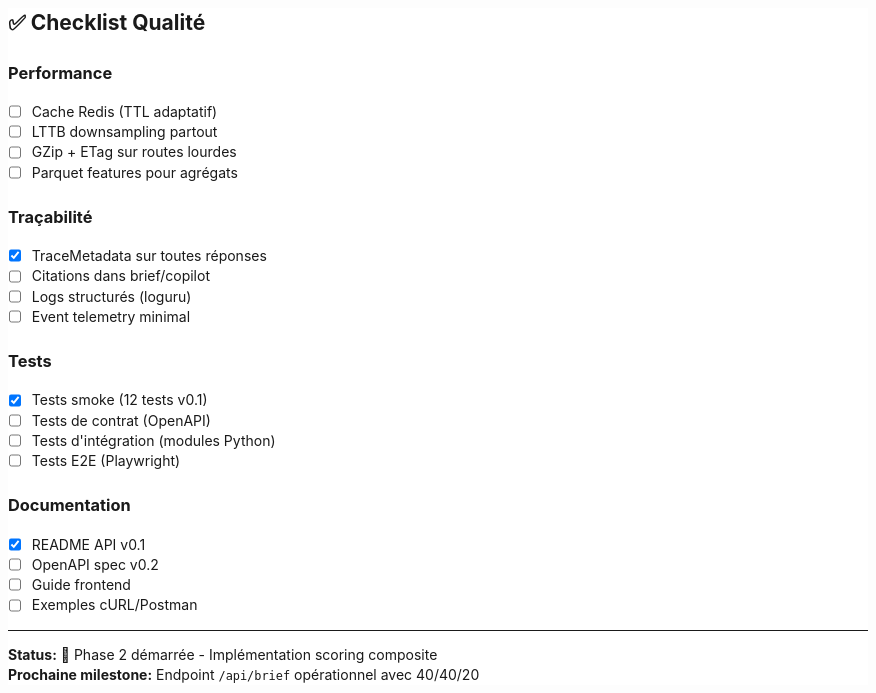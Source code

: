 
## ✅ Checklist Qualité

### Performance
- [ ] Cache Redis (TTL adaptatif)
- [ ] LTTB downsampling partout
- [ ] GZip + ETag sur routes lourdes
- [ ] Parquet features pour agrégats

### Traçabilité
- [x] TraceMetadata sur toutes réponses
- [ ] Citations dans brief/copilot
- [ ] Logs structurés (loguru)
- [ ] Event telemetry minimal

### Tests
- [x] Tests smoke (12 tests v0.1)
- [ ] Tests de contrat (OpenAPI)
- [ ] Tests d'intégration (modules Python)
- [ ] Tests E2E (Playwright)

### Documentation
- [x] README API v0.1
- [ ] OpenAPI spec v0.2
- [ ] Guide frontend
- [ ] Exemples cURL/Postman

---

**Status:** 📍 Phase 2 démarrée - Implémentation scoring composite  
**Prochaine milestone:** Endpoint `/api/brief` opérationnel avec 40/40/20
